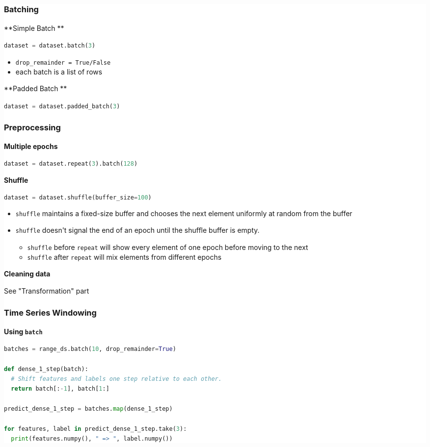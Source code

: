 ```python
```



### Batching

**Simple Batch **

```python
dataset = dataset.batch(3)
```

-  `drop_remainder = True/False`
- each batch is a list of rows 

**Padded Batch **

```python
dataset = dataset.padded_batch(3)
```



### Preprocessing

**Multiple epochs**

```python
dataset = dataset.repeat(3).batch(128)
```

**Shuffle**

```python
dataset = dataset.shuffle(buffer_size=100)
```

- `shuffle` maintains a fixed-size buffer and chooses the next element uniformly at random from the buffer

- `shuffle` doesn't signal the end of an epoch until the shuffle buffer is empty. 
  - `shuffle` before `repeat` will show every element of one epoch before moving to the next
  - `shuffle` after `repeat` will mix elements from different epochs

**Cleaning data**

See "Transformation" part



### Time Series Windowing

**Using `batch`**

```python
batches = range_ds.batch(10, drop_remainder=True)

def dense_1_step(batch):
  # Shift features and labels one step relative to each other.
  return batch[:-1], batch[1:]

predict_dense_1_step = batches.map(dense_1_step)

for features, label in predict_dense_1_step.take(3):
  print(features.numpy(), " => ", label.numpy())
```
